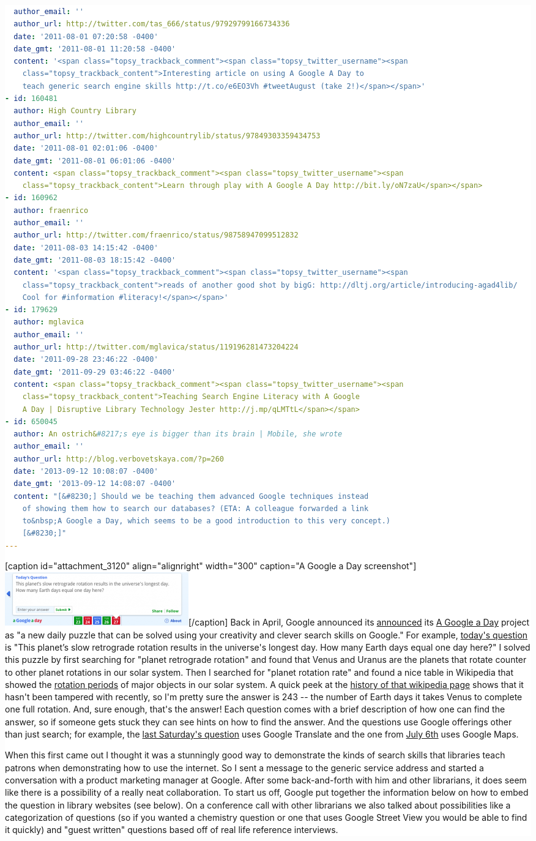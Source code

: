 ```yaml
  author_email: ''
  author_url: http://twitter.com/tas_666/status/97929799166734336
  date: '2011-08-01 07:20:58 -0400'
  date_gmt: '2011-08-01 11:20:58 -0400'
  content: '<span class="topsy_trackback_comment"><span class="topsy_twitter_username"><span
    class="topsy_trackback_content">Interesting article on using A Google A Day to
    teach generic search engine skills http://t.co/e6EO3Vh #tweetAugust (take 2!)</span></span>'
- id: 160481
  author: High Country Library
  author_email: ''
  author_url: http://twitter.com/highcountrylib/status/97849303359434753
  date: '2011-08-01 02:01:06 -0400'
  date_gmt: '2011-08-01 06:01:06 -0400'
  content: <span class="topsy_trackback_comment"><span class="topsy_twitter_username"><span
    class="topsy_trackback_content">Learn through play with A Google A Day http://bit.ly/oN7zaU</span></span>
- id: 160962
  author: fraenrico
  author_email: ''
  author_url: http://twitter.com/fraenrico/status/98758947099512832
  date: '2011-08-03 14:15:42 -0400'
  date_gmt: '2011-08-03 18:15:42 -0400'
  content: '<span class="topsy_trackback_comment"><span class="topsy_twitter_username"><span
    class="topsy_trackback_content">reads of another good shot by bigG: http://dltj.org/article/introducing-agad4lib/
    Cool for #information #literacy!</span></span>'
- id: 179629
  author: mglavica
  author_email: ''
  author_url: http://twitter.com/mglavica/status/119196281473204224
  date: '2011-09-28 23:46:22 -0400'
  date_gmt: '2011-09-29 03:46:22 -0400'
  content: <span class="topsy_trackback_comment"><span class="topsy_twitter_username"><span
    class="topsy_trackback_content">Teaching Search Engine Literacy with A Google
    A Day | Disruptive Library Technology Jester http://j.mp/qLMTtL</span></span>
- id: 650045
  author: An ostrich&#8217;s eye is bigger than its brain | Mobile, she wrote
  author_email: ''
  author_url: http://blog.verbovetskaya.com/?p=260
  date: '2013-09-12 10:08:07 -0400'
  date_gmt: '2013-09-12 14:08:07 -0400'
  content: "[&#8230;] Should we be teaching them advanced Google techniques instead
    of showing them how to search our databases? (ETA: A colleague forwarded a link
    to&nbsp;A Google a Day, which seems to be a good introduction to this very concept.)
    [&#8230;]"
---
```

<p>[caption id="attachment_3120" align="alignright" width="300" caption="A Google a Day screenshot"]<a href="http://www.agoogleaday.com/" title="A Google a Day"><img src="/wp-content/uploads/2011/07/a-google-a-day-screenshot1-300x87.png" alt="" title="A Google a Day screenshot" width="300" height="87" class="size-medium wp-image-3120" /></a>[/caption] Back in April, Google announced its <a href="http://googleblog.blogspot.com/2011/04/trivia-game-where-using-google-is.html" title="A trivia game where using Google is allowed | Official Google Blog">announced</a> its <a href="http://www.agoogleaday.com/" title="A Google a Day homepage">A Google a Day</a> project as "a new daily puzzle that can be solved using your creativity and clever search skills on Google."  For example, <a href="http://agoogleaday.com/#date=2011-07-27" title="A Google a Day for July 27, 2011">today's question</a> is "This planet&rsquo;s slow retrograde rotation results in the universe's longest day. How many Earth days equal one day here?"  I solved this puzzle by first searching for "planet retrograde rotation" and found that Venus and Uranus are the planets that rotate counter to other planet rotations in our solar system.  Then I searched for "planet rotation rate" and found a nice table in Wikipedia that showed the <a href="http://en.wikipedia.org/wiki/Rotation_period#Rotation_period_of_selected_objects" title="Rotation period | Wikipedia">rotation periods</a> of major objects in our solar system.  A quick peek at the <a href="http://en.wikipedia.org/w/index.php?title=Rotation_period&action=history" title="Page history for Rotation period | Wikipedia">history of that wikipedia page</a> shows that it hasn't been tampered with recently, so I'm pretty sure the answer is 243 -- the number of Earth days it takes Venus to complete one full rotation.  And, sure enough, that's the answer!  Each question comes with a brief description of how one can find the answer, so if someone gets stuck they can see hints on how to find the answer.  And the questions use Google offerings other than just search; for example, the <a href="http://agoogleaday.com/#date=2011-07-23" title="A Google a Day for July 23, 2011">last Saturday's question</a> uses Google Translate and the one from <a href="http://agoogleaday.com/#date=2011-07-06" title="A Google a Day for July 6, 2011">July 6th</a> uses Google Maps.</p>
<p>When this first came out I thought it was a stunningly good way to demonstrate the kinds of search skills that libraries teach patrons when demonstrating how to use the internet.  So I sent a message to the generic service address and started a conversation with a product marketing manager at Google.  After some back-and-forth with him and other librarians, it does seem like there is a possibility of a really neat collaboration.  To start us off, Google put together the information below on how to embed the question in library websites (see below).  On a conference call with other librarians we also talked about possibilities like a categorization of questions (so if you wanted a chemistry question or one that uses Google Street View you would be able to find it quickly) and "guest written" questions based off of real life reference interviews.<br />